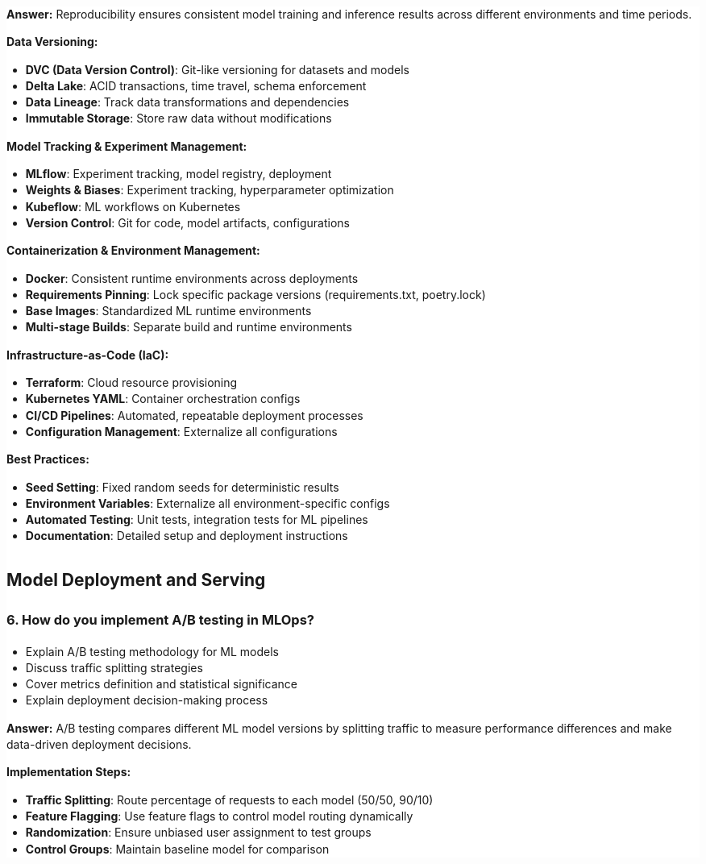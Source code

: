 **Answer:**
Reproducibility ensures consistent model training and inference results across different environments and time periods.

**Data Versioning:**

- **DVC (Data Version Control)**: Git-like versioning for datasets and models
- **Delta Lake**: ACID transactions, time travel, schema enforcement
- **Data Lineage**: Track data transformations and dependencies
- **Immutable Storage**: Store raw data without modifications

**Model Tracking & Experiment Management:**

- **MLflow**: Experiment tracking, model registry, deployment
- **Weights & Biases**: Experiment tracking, hyperparameter optimization
- **Kubeflow**: ML workflows on Kubernetes
- **Version Control**: Git for code, model artifacts, configurations

**Containerization & Environment Management:**

- **Docker**: Consistent runtime environments across deployments
- **Requirements Pinning**: Lock specific package versions (requirements.txt, poetry.lock)
- **Base Images**: Standardized ML runtime environments
- **Multi-stage Builds**: Separate build and runtime environments

**Infrastructure-as-Code (IaC):**

- **Terraform**: Cloud resource provisioning
- **Kubernetes YAML**: Container orchestration configs
- **CI/CD Pipelines**: Automated, repeatable deployment processes
- **Configuration Management**: Externalize all configurations

**Best Practices:**

- **Seed Setting**: Fixed random seeds for deterministic results
- **Environment Variables**: Externalize all environment-specific configs
- **Automated Testing**: Unit tests, integration tests for ML pipelines
- **Documentation**: Detailed setup and deployment instructions

## **Model Deployment and Serving**

### 6. How do you implement A/B testing in MLOps?

- Explain A/B testing methodology for ML models
- Discuss traffic splitting strategies
- Cover metrics definition and statistical significance
- Explain deployment decision-making process

**Answer:**
A/B testing compares different ML model versions by splitting traffic to measure performance differences and make data-driven deployment decisions.

**Implementation Steps:**

- **Traffic Splitting**: Route percentage of requests to each model (50/50, 90/10)
- **Feature Flagging**: Use feature flags to control model routing dynamically
- **Randomization**: Ensure unbiased user assignment to test groups
- **Control Groups**: Maintain baseline model for comparison
